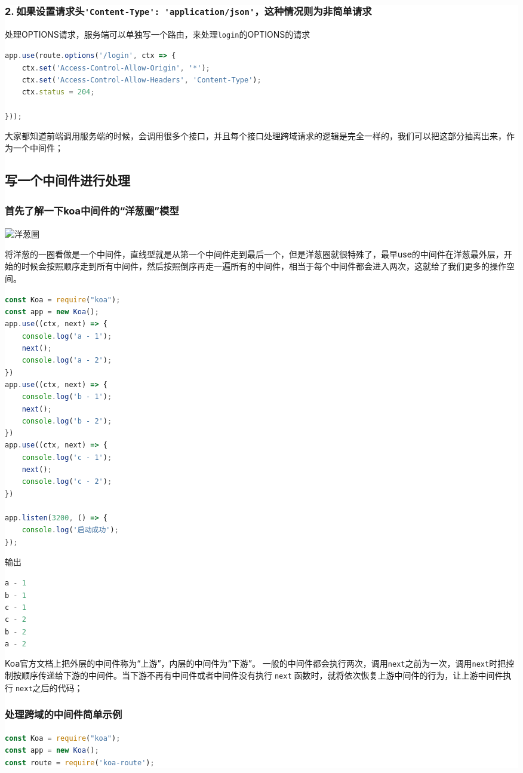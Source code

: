 ### 2. 如果设置请求头`'Content-Type': 'application/json'`，这种情况则为非简单请求
处理OPTIONS请求，服务端可以单独写一个路由，来处理`login`的OPTIONS的请求

```js
app.use(route.options('/login', ctx => {
    ctx.set('Access-Control-Allow-Origin', '*');
    ctx.set('Access-Control-Allow-Headers', 'Content-Type');
    ctx.status = 204;
    
}));
```

大家都知道前端调用服务端的时候，会调用很多个接口，并且每个接口处理跨域请求的逻辑是完全一样的，我们可以把这部分抽离出来，作为一个中间件；
## 写一个中间件进行处理

### 首先了解一下koa中间件的“洋葱圈”模型

![洋葱圈](https://cdn.suisuijiang.com/ImageMessage/5adad39555703565e79040fa_1561047044232.png)

将洋葱的一圈看做是一个中间件，直线型就是从第一个中间件走到最后一个，但是洋葱圈就很特殊了，最早use的中间件在洋葱最外层，开始的时候会按照顺序走到所有中间件，然后按照倒序再走一遍所有的中间件，相当于每个中间件都会进入两次，这就给了我们更多的操作空间。
```js
const Koa = require("koa");
const app = new Koa();
app.use((ctx, next) => {
    console.log('a - 1');
    next();
    console.log('a - 2');
})
app.use((ctx, next) => {
    console.log('b - 1');
    next();
    console.log('b - 2');
})
app.use((ctx, next) => {
    console.log('c - 1');
    next();
    console.log('c - 2');
})

app.listen(3200, () => {
    console.log('启动成功');
});

```
输出
```js
a - 1
b - 1
c - 1
c - 2
b - 2
a - 2
```
Koa官方文档上把外层的中间件称为“上游”，内层的中间件为“下游”。
一般的中间件都会执行两次，调用`next`之前为一次，调用`next`时把控制按顺序传递给下游的中间件。当下游不再有中间件或者中间件没有执行 `next` 函数时，就将依次恢复上游中间件的行为，让上游中间件执行 `next`之后的代码；
### 处理跨域的中间件简单示例
```js
const Koa = require("koa");
const app = new Koa();
const route = require('koa-route');
```